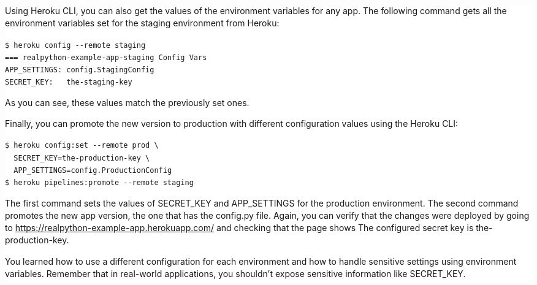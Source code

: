 Using Heroku CLI, you can also get the values of the environment variables for any app. The following command gets all the environment variables set for the staging environment from Heroku:

```Shell
$ heroku config --remote staging
=== realpython-example-app-staging Config Vars
APP_SETTINGS: config.StagingConfig
SECRET_KEY:   the-staging-key
```

As you can see, these values match the previously set ones.

Finally, you can promote the new version to production with different configuration values using the Heroku CLI:

```Shell
$ heroku config:set --remote prod \
  SECRET_KEY=the-production-key \
  APP_SETTINGS=config.ProductionConfig
$ heroku pipelines:promote --remote staging
```

The first command sets the values of SECRET_KEY and APP_SETTINGS for the production environment. The second command promotes the new app version, the one that has the config.py file. Again, you can verify that the changes were deployed by going to https://realpython-example-app.herokuapp.com/ and checking that the page shows The configured secret key is the-production-key.

You learned how to use a different configuration for each environment and how to handle sensitive settings using environment variables. Remember that in real-world applications, you shouldn’t expose sensitive information like SECRET_KEY.